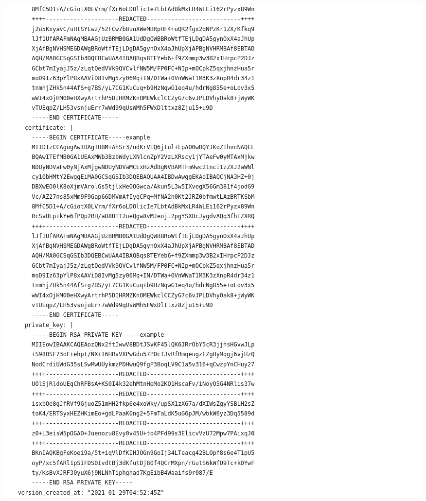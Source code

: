             8MfC5D1+A/cGiotX0LVrm/fXr6oLDOlicIe7LbtAdBkMxLR4WLEi162rPyzx89Wn
            ++++---------------------REDACTED---------------------------++++
            j2u5KxyavC/uHtSYLwz/52FCw7b8unXWeMBRpHF4+uQR2fgx2qNPzKr1ZX/Kfkq9
            lJf1UfARAFmNAgMBAAGjUzBRMB0GA1UdDgQWBBRoWtfTEjLDgDA5gynOxX4aJhUp
            XjAfBgNVHSMEGDAWgBRoWtfTEjLDgDA5gynOxX4aJhUpXjAPBgNVHRMBAf8EBTAD
            AQH/MA0GCSqGSIb3DQEBCwUAA4IBAQBqs8TEYeb6+f9ZXmmp3w3B2xIHrpcP2DJz
            GCbt7mIyajJ5z/zLqtQedVVk9QVCvlfNW5M/FP0FC+NIp+mOCpkZ5qxjhnzHua5r
            moD9Iz63pYlP8xAAViD8IvMg5zy06Mq+IN/DTWa+0VnWWaT1M3K3zXnpR4dr34z1
            tnmhjZHk5n44AfS+g7BS/yL7CG1KuCuq+b9HzNqwG1eq4u/hdrNg855e+oLov3x5
            wWI4xOjHM00eHXwyArtrhP5DIHRMZKnOMEWkclCCZyG7c6vJPLDVhyOak8+jWyWK
            vTUEqpZ/LH53vsnjuErr7wWd99qUsWMh5FWxDlttxz8Zju15+u9D
            -----END CERTIFICATE-----
          certificate: |
            -----BEGIN CERTIFICATE-----example
            MIIDIzCCAgugAwIBAgIUBM+AhSr3/udKrVEQ6jtul+LpAO0wDQYJKoZIhvcNAQEL
            BQAwITEfMB0GA1UEAxMWb3BzbWdyLXNlcnZpY2VzLXRscy1jYTAeFw0yMTAxMjkw
            NDUyNDVaFw0yNjAxMjgwNDUyNDVaMCExHzAdBgNVBAMTFm9wc21nci1zZXJ2aWNl
            cy10bHMtY2EwggEiMA0GCSqGSIb3DQEBAQUAA4IBDwAwggEKAoIBAQCjNA3HZ+0j
            DBXwEO0lK8oXjmVArolGs5tjlxHeOOGwca/Akun5L3w5IXvegX56Gm381f4jodG9
            Vc/AZ27ns85xMm9F9Gap66DMVmAfIyqCPq+MfNA2h0Kt2JRZ0bfmwtLAzBRTKSbM
            8MfC5D1+A/cGiotX0LVrm/fXr6oLDOlicIe7LbtAdBkMxLR4WLEi162rPyzx89Wn
            RcSvULp+kYe6fPQp2RH/aD8UT12ueQgw8vMJeojt2pgYSXBcJygdvAQq3fhIZXRQ
            ++++---------------------REDACTED---------------------------++++
            lJf1UfARAFmNAgMBAAGjUzBRMB0GA1UdDgQWBBRoWtfTEjLDgDA5gynOxX4aJhUp
            XjAfBgNVHSMEGDAWgBRoWtfTEjLDgDA5gynOxX4aJhUpXjAPBgNVHRMBAf8EBTAD
            AQH/MA0GCSqGSIb3DQEBCwUAA4IBAQBqs8TEYeb6+f9ZXmmp3w3B2xIHrpcP2DJz
            GCbt7mIyajJ5z/zLqtQedVVk9QVCvlfNW5M/FP0FC+NIp+mOCpkZ5qxjhnzHua5r
            moD9Iz63pYlP8xAAViD8IvMg5zy06Mq+IN/DTWa+0VnWWaT1M3K3zXnpR4dr34z1
            tnmhjZHk5n44AfS+g7BS/yL7CG1KuCuq+b9HzNqwG1eq4u/hdrNg855e+oLov3x5
            wWI4xOjHM00eHXwyArtrhP5DIHRMZKnOMEWkclCCZyG7c6vJPLDVhyOak8+jWyWK
            vTUEqpZ/LH53vsnjuErr7wWd99qUsWMh5FWxDlttxz8Zju15+u9D
            -----END CERTIFICATE-----
          private_key: |
            -----BEGIN RSA PRIVATE KEY-----example
            MIIEowIBAAKCAQEAozQNx2ftIwwV8BDtJSvKF45lQK6JRrObY5cR3jjhsHGvwJLp
            +S98OSF73oF+ehpt/NX+I6HRvVXPwGdu57POcTJvRfRmqeugzFZgHyMqgj6vjHzQ
            NodCrdiUWdG35sLSwMwUUykmzPDHwuQ9fgP3BoqLV9C1a5v316+qCwzpYnCHuy27
            ++++---------------------REDACTED---------------------------++++
            UOlSjRldoUEgChRFBsA+KS0I4k32ehMtnHeMo2KQ1HscaFv/iNoyO5G4NRlis37w
            ++++---------------------REDACTED---------------------------++++
            isxbQe8gJfRVf9GjuoZ51mHH2fkp6e4xoWky/upSX1zX67a/dXIWsZgyYSBLH2sZ
            toK4/ERTSyxHEZHKimEo+gdLPaaK0ng2+5FmTaLdK5uG6pJM/wbkW6yz3Dq5589d
            ++++---------------------REDACTED---------------------------++++
            z0+L3eisW5pOGAO+Juenozu8Evy0v45U+to4PFd99s3ElicvVzU72Mpw7PAixqJ0
            ++++---------------------REDACTED---------------------------++++
            BKnIAQKBgFeKoei9a/5t+iqVlDfKIHJOGn9GoIj34LTeacg42BLOpf8s6e4T1pU5
            oyP/xc5fARl1pSIFDS0IvdtBj3dKfutDj80f4QCrMXpn/rGutS6kWfO9Tc+kDYwF
            ty/KsBvXJRF30yuX6j9NLNhTiphghad7KgEibB4Waaifs9r087/E
            -----END RSA PRIVATE KEY-----
        version_created_at: "2021-01-29T04:52:45Z"
